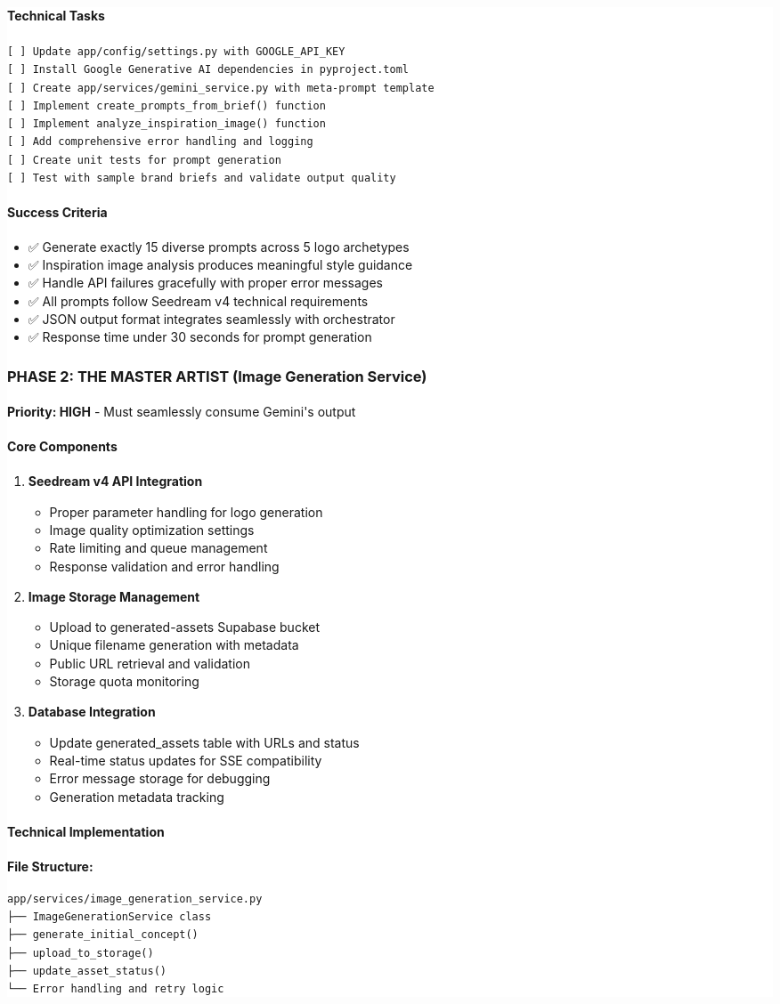 #### Technical Tasks
```
[ ] Update app/config/settings.py with GOOGLE_API_KEY
[ ] Install Google Generative AI dependencies in pyproject.toml
[ ] Create app/services/gemini_service.py with meta-prompt template
[ ] Implement create_prompts_from_brief() function
[ ] Implement analyze_inspiration_image() function
[ ] Add comprehensive error handling and logging
[ ] Create unit tests for prompt generation
[ ] Test with sample brand briefs and validate output quality
```

#### Success Criteria
- ✅ Generate exactly 15 diverse prompts across 5 logo archetypes
- ✅ Inspiration image analysis produces meaningful style guidance
- ✅ Handle API failures gracefully with proper error messages
- ✅ All prompts follow Seedream v4 technical requirements
- ✅ JSON output format integrates seamlessly with orchestrator
- ✅ Response time under 30 seconds for prompt generation

### PHASE 2: THE MASTER ARTIST (Image Generation Service)
**Priority: HIGH** - Must seamlessly consume Gemini's output

#### Core Components
1. **Seedream v4 API Integration**
   - Proper parameter handling for logo generation
   - Image quality optimization settings
   - Rate limiting and queue management
   - Response validation and error handling

2. **Image Storage Management**
   - Upload to generated-assets Supabase bucket
   - Unique filename generation with metadata
   - Public URL retrieval and validation
   - Storage quota monitoring

3. **Database Integration**
   - Update generated_assets table with URLs and status
   - Real-time status updates for SSE compatibility
   - Error message storage for debugging
   - Generation metadata tracking

#### Technical Implementation

**File Structure:**
```
app/services/image_generation_service.py
├── ImageGenerationService class
├── generate_initial_concept()
├── upload_to_storage()
├── update_asset_status()
└── Error handling and retry logic
```
